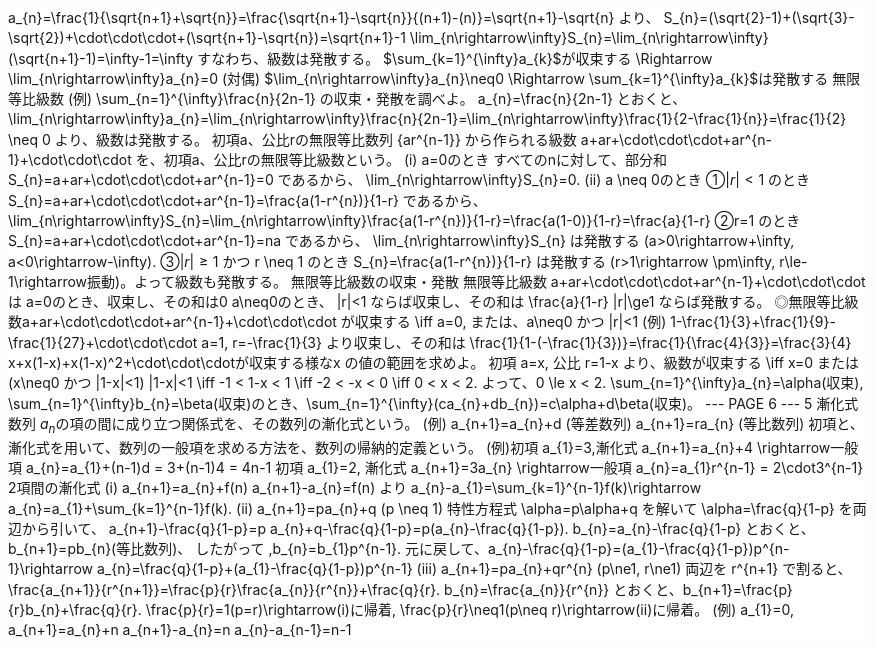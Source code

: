 a_{n}=\frac{1}{\sqrt{n+1}+\sqrt{n}}=\frac{\sqrt{n+1}-\sqrt{n}}{(n+1)-(n)}=\sqrt{n+1}-\sqrt{n} より、
S_{n}=(\sqrt{2}-1)+(\sqrt{3}-\sqrt{2})+\cdot\cdot\cdot+(\sqrt{n+1}-\sqrt{n})=\sqrt{n+1}-1
\lim_{n\rightarrow\infty}S_{n}=\lim_{n\rightarrow\infty}(\sqrt{n+1}-1)=\infty-1=\infty
すなわち、級数は発散する。
$\sum_{k=1}^{\infty}a_{k}$が収束する \Rightarrow \lim_{n\rightarrow\infty}a_{n}=0
(対偶) $\lim_{n\rightarrow\infty}a_{n}\neq0 \Rightarrow \sum_{k=1}^{\infty}a_{k}$は発散する
無限等比級数
(例) \sum_{n=1}^{\infty}\frac{n}{2n-1} の収束・発散を調べよ。
a_{n}=\frac{n}{2n-1} とおくと、 \lim_{n\rightarrow\infty}a_{n}=\lim_{n\rightarrow\infty}\frac{n}{2n-1}=\lim_{n\rightarrow\infty}\frac{1}{2-\frac{1}{n}}=\frac{1}{2} \neq 0 より、級数は発散する。
初項a、公比rの無限等比数列 \{ar^{n-1}\} から作られる級数 a+ar+\cdot\cdot\cdot+ar^{n-1}+\cdot\cdot\cdot を、初項a、公比rの無限等比級数という。
(i) a=0のとき
すべてのnに対して、部分和 S_{n}=a+ar+\cdot\cdot\cdot+ar^{n-1}=0 であるから、 \lim_{n\rightarrow\infty}S_{n}=0.
(ii) a \neq 0のとき
①$|r|<1$ のとき
S_{n}=a+ar+\cdot\cdot\cdot+ar^{n-1}=\frac{a(1-r^{n})}{1-r} であるから、 \lim_{n\rightarrow\infty}S_{n}=\lim_{n\rightarrow\infty}\frac{a(1-r^{n})}{1-r}=\frac{a(1-0)}{1-r}=\frac{a}{1-r}
②r=1 のとき
S_{n}=a+ar+\cdot\cdot\cdot+ar^{n-1}=na であるから、 \lim_{n\rightarrow\infty}S_{n} は発散する (a>0\rightarrow+\infty, a<0\rightarrow-\infty).
③$|r| \ge 1$ かつ r \neq 1 のとき
S_{n}=\frac{a(1-r^{n})}{1-r} は発散する (r>1\rightarrow \pm\infty, r\le-1\rightarrow振動)。よって級数も発散する。
無限等比級数の収束・発散
無限等比級数 a+ar+\cdot\cdot\cdot+ar^{n-1}+\cdot\cdot\cdot は
a=0のとき、収束し、その和は0
a\neq0のとき、 |r|<1 ならば収束し、その和は \frac{a}{1-r}
|r|\ge1 ならば発散する。
◎無限等比級数a+ar+\cdot\cdot\cdot+ar^{n-1}+\cdot\cdot\cdot が収束する \iff a=0, または、a\neq0 かつ |r|<1
(例) 1-\frac{1}{3}+\frac{1}{9}-\frac{1}{27}+\cdot\cdot\cdot a=1, r=-\frac{1}{3} より収束し、その和は \frac{1}{1-(-\frac{1}{3})}=\frac{1}{\frac{4}{3}}=\frac{3}{4}
x+x(1-x)+x(1-x)^2+\cdot\cdot\cdotが収束する様なx の値の範囲を求めよ。
初項 a=x, 公比 r=1-x より、級数が収束する \iff x=0 または (x\neq0 かつ |1-x|<1)
|1-x|<1 \iff -1 < 1-x < 1 \iff -2 < -x < 0 \iff 0 < x < 2.
よって、0 \le x < 2.
\sum_{n=1}^{\infty}a_{n}=\alpha(収束), \sum_{n=1}^{\infty}b_{n}=\beta(収束)のとき、\sum_{n=1}^{\infty}(ca_{n}+db_{n})=c\alpha+d\beta(収束)。
--- PAGE 6 ---
5
漸化式
数列 ${a_{n}}$の項の間に成り立つ関係式を、その数列の漸化式という。
(例) a_{n+1}=a_{n}+d (等差数列)
a_{n+1}=ra_{n} (等比数列)
初項と、漸化式を用いて、数列の一般項を求める方法を、数列の帰納的定義という。
(例)初項 a_{1}=3,漸化式 a_{n+1}=a_{n}+4 \rightarrow一般項 a_{n}=a_{1}+(n-1)d = 3+(n-1)4 = 4n-1
初項 a_{1}=2, 漸化式 a_{n+1}=3a_{n} \rightarrow一般項 a_{n}=a_{1}r^{n-1} = 2\cdot3^{n-1}
2項間の漸化式
(i) a_{n+1}=a_{n}+f(n)
a_{n+1}-a_{n}=f(n) より a_{n}-a_{1}=\sum_{k=1}^{n-1}f(k)\rightarrow a_{n}=a_{1}+\sum_{k=1}^{n-1}f(k).
(ii) a_{n+1}=pa_{n}+q (p \neq 1)
特性方程式 \alpha=p\alpha+q を解いて \alpha=\frac{q}{1-p} を両辺から引いて、
a_{n+1}-\frac{q}{1-p}=p a_{n}+q-\frac{q}{1-p}=p(a_{n}-\frac{q}{1-p}). b_{n}=a_{n}-\frac{q}{1-p} とおくと、 b_{n+1}=pb_{n}(等比数列)、
したがって ,b_{n}=b_{1}p^{n-1}. 元に戻して、a_{n}-\frac{q}{1-p}=(a_{1}-\frac{q}{1-p})p^{n-1}\rightarrow a_{n}=\frac{q}{1-p}+(a_{1}-\frac{q}{1-p})p^{n-1}
(iii) a_{n+1}=pa_{n}+qr^{n} (p\ne1, r\ne1)
両辺を r^{n+1} で割ると、 \frac{a_{n+1}}{r^{n+1}}=\frac{p}{r}\frac{a_{n}}{r^{n}}+\frac{q}{r}. b_{n}=\frac{a_{n}}{r^{n}} とおくと、b_{n+1}=\frac{p}{r}b_{n}+\frac{q}{r}.
\frac{p}{r}=1(p=r)\rightarrow(i)に帰着, \frac{p}{r}\neq1(p\neq r)\rightarrow(ii)に帰着。
(例) a_{1}=0, a_{n+1}=a_{n}+n
a_{n+1}-a_{n}=n
a_{n}-a_{n-1}=n-1